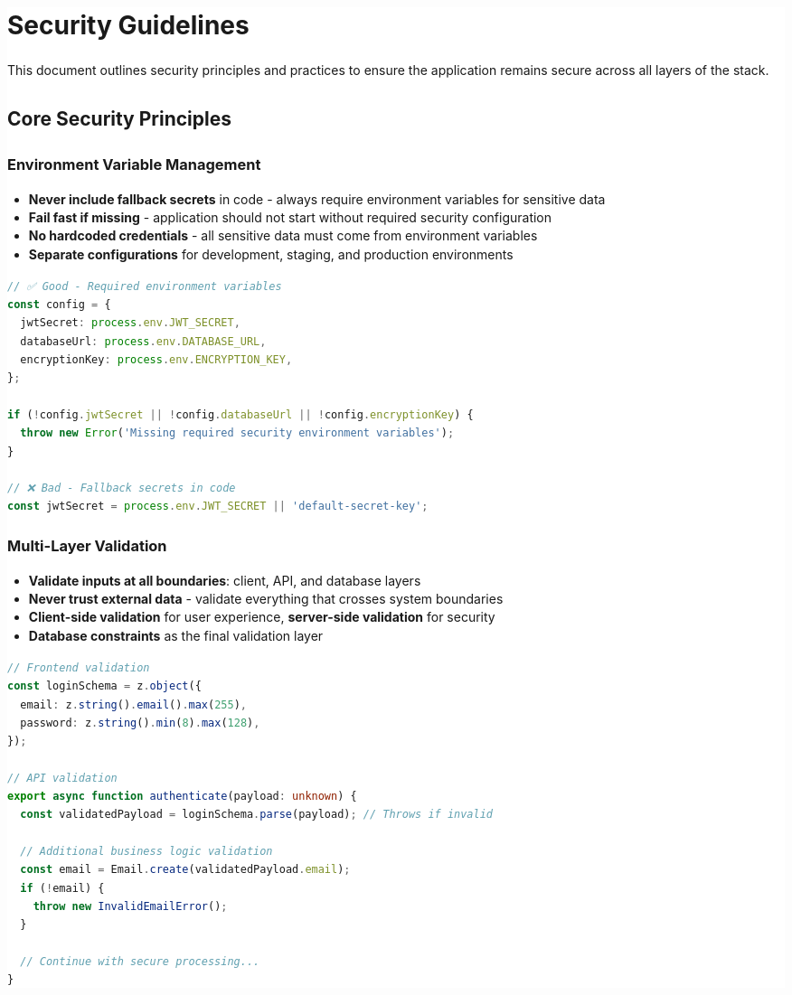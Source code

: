 # Security Guidelines

This document outlines security principles and practices to ensure the application remains secure across all layers of the stack.

## Core Security Principles

### Environment Variable Management
- **Never include fallback secrets** in code - always require environment variables for sensitive data
- **Fail fast if missing** - application should not start without required security configuration
- **No hardcoded credentials** - all sensitive data must come from environment variables
- **Separate configurations** for development, staging, and production environments

```typescript
// ✅ Good - Required environment variables
const config = {
  jwtSecret: process.env.JWT_SECRET,
  databaseUrl: process.env.DATABASE_URL,
  encryptionKey: process.env.ENCRYPTION_KEY,
};

if (!config.jwtSecret || !config.databaseUrl || !config.encryptionKey) {
  throw new Error('Missing required security environment variables');
}

// ❌ Bad - Fallback secrets in code
const jwtSecret = process.env.JWT_SECRET || 'default-secret-key';
```

### Multi-Layer Validation
- **Validate inputs at all boundaries**: client, API, and database layers
- **Never trust external data** - validate everything that crosses system boundaries
- **Client-side validation** for user experience, **server-side validation** for security
- **Database constraints** as the final validation layer

```typescript
// Frontend validation
const loginSchema = z.object({
  email: z.string().email().max(255),
  password: z.string().min(8).max(128),
});

// API validation
export async function authenticate(payload: unknown) {
  const validatedPayload = loginSchema.parse(payload); // Throws if invalid
  
  // Additional business logic validation
  const email = Email.create(validatedPayload.email);
  if (!email) {
    throw new InvalidEmailError();
  }
  
  // Continue with secure processing...
}
```
